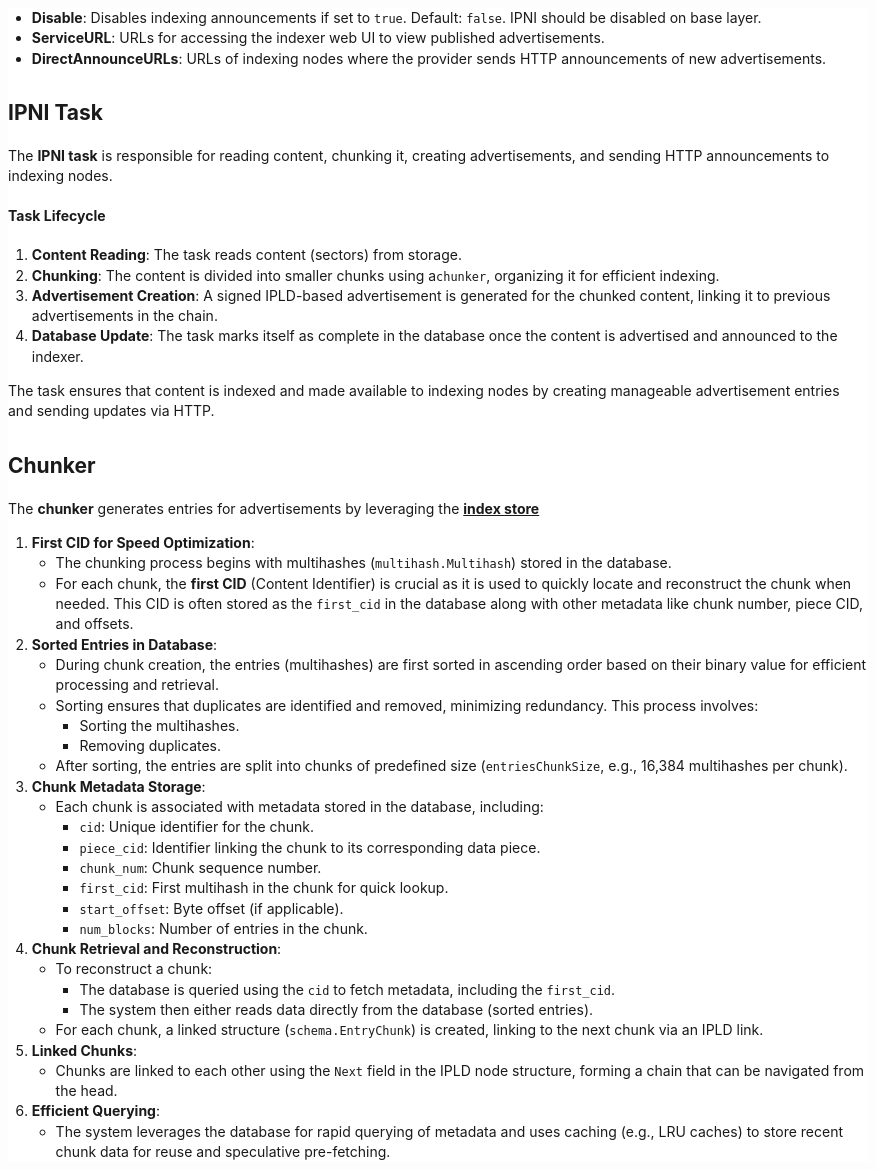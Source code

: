 * **Disable**: Disables indexing announcements if set to `true`. Default: `false`. IPNI should be disabled on base layer.
* **ServiceURL**: URLs for accessing the indexer web UI to view published advertisements.
* **DirectAnnounceURLs**: URLs of indexing nodes where the provider sends HTTP announcements of new advertisements.

## IPNI Task

The **IPNI task** is responsible for reading content, chunking it, creating advertisements, and sending HTTP announcements to indexing nodes.

#### Task Lifecycle

1. **Content Reading**: The task reads content (sectors) from storage.
2. **Chunking**: The content is divided into smaller chunks using a`chunker`, organizing it for efficient indexing.
3. **Advertisement Creation**: A signed IPLD-based advertisement is generated for the chunked content, linking it to previous advertisements in the chain.
4. **Database Update**: The task marks itself as complete in the database once the content is advertised and announced to the indexer.

The task ensures that content is indexed and made available to indexing nodes by creating manageable advertisement entries and sending updates via HTTP.

## Chunker

The **chunker** generates entries for advertisements by leveraging the [**index store**](indexing.md#index-store)

1. **First CID for Speed Optimization**:
   * The chunking process begins with multihashes (`multihash.Multihash`) stored in the database.
   * For each chunk, the **first CID** (Content Identifier) is crucial as it is used to quickly locate and reconstruct the chunk when needed. This CID is often stored as the `first_cid` in the database along with other metadata like chunk number, piece CID, and offsets.
2. **Sorted Entries in Database**:
   * During chunk creation, the entries (multihashes) are first sorted in ascending order based on their binary value for efficient processing and retrieval.
   * Sorting ensures that duplicates are identified and removed, minimizing redundancy. This process involves:
     * Sorting the multihashes.
     * Removing duplicates.
   * After sorting, the entries are split into chunks of predefined size (`entriesChunkSize`, e.g., 16,384 multihashes per chunk).
3. **Chunk Metadata Storage**:
   * Each chunk is associated with metadata stored in the database, including:
     * `cid`: Unique identifier for the chunk.
     * `piece_cid`: Identifier linking the chunk to its corresponding data piece.
     * `chunk_num`: Chunk sequence number.
     * `first_cid`: First multihash in the chunk for quick lookup.
     * `start_offset`: Byte offset (if applicable).
     * `num_blocks`: Number of entries in the chunk.
4. **Chunk Retrieval and Reconstruction**:
   * To reconstruct a chunk:
     * The database is queried using the `cid` to fetch metadata, including the `first_cid`.
     * The system then either reads data directly from the database (sorted entries).
   * For each chunk, a linked structure (`schema.EntryChunk`) is created, linking to the next chunk via an IPLD link.
5. **Linked Chunks**:
   * Chunks are linked to each other using the `Next` field in the IPLD node structure, forming a chain that can be navigated from the head.
6. **Efficient Querying**:
   * The system leverages the database for rapid querying of metadata and uses caching (e.g., LRU caches) to store recent chunk data for reuse and speculative pre-fetching.
